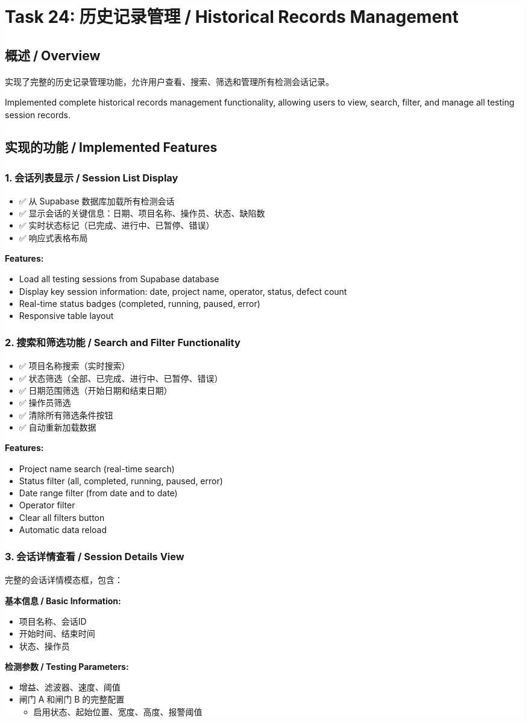# Task 24: 历史记录管理 / Historical Records Management

## 概述 / Overview

实现了完整的历史记录管理功能，允许用户查看、搜索、筛选和管理所有检测会话记录。

Implemented complete historical records management functionality, allowing users to view, search, filter, and manage all testing session records.

## 实现的功能 / Implemented Features

### 1. 会话列表显示 / Session List Display

- ✅ 从 Supabase 数据库加载所有检测会话
- ✅ 显示会话的关键信息：日期、项目名称、操作员、状态、缺陷数
- ✅ 实时状态标记（已完成、进行中、已暂停、错误）
- ✅ 响应式表格布局

**Features:**
- Load all testing sessions from Supabase database
- Display key session information: date, project name, operator, status, defect count
- Real-time status badges (completed, running, paused, error)
- Responsive table layout

### 2. 搜索和筛选功能 / Search and Filter Functionality

- ✅ 项目名称搜索（实时搜索）
- ✅ 状态筛选（全部、已完成、进行中、已暂停、错误）
- ✅ 日期范围筛选（开始日期和结束日期）
- ✅ 操作员筛选
- ✅ 清除所有筛选条件按钮
- ✅ 自动重新加载数据

**Features:**
- Project name search (real-time search)
- Status filter (all, completed, running, paused, error)
- Date range filter (from date and to date)
- Operator filter
- Clear all filters button
- Automatic data reload

### 3. 会话详情查看 / Session Details View

完整的会话详情模态框，包含：

**基本信息 / Basic Information:**
- 项目名称、会话ID
- 开始时间、结束时间
- 状态、操作员

**检测参数 / Testing Parameters:**
- 增益、滤波器、速度、阈值
- 闸门 A 和闸门 B 的完整配置
  - 启用状态、起始位置、宽度、高度、报警阈值
